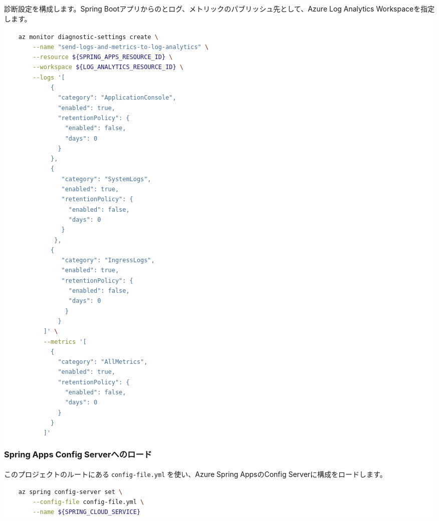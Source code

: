 診断設定を構成します。Spring Bootアプリからのとログ、メトリックのパブリッシュ先として、Azure Log Analytics Workspaceを指定します。

```bash
    az monitor diagnostic-settings create \
        --name "send-logs-and-metrics-to-log-analytics" \
        --resource ${SPRING_APPS_RESOURCE_ID} \
        --workspace ${LOG_ANALYTICS_RESOURCE_ID} \
        --logs '[
             {
               "category": "ApplicationConsole",
               "enabled": true,
               "retentionPolicy": {
                 "enabled": false,
                 "days": 0
               }
             },
             {
                "category": "SystemLogs",
                "enabled": true,
                "retentionPolicy": {
                  "enabled": false,
                  "days": 0
                }
              },
             {
                "category": "IngressLogs",
                "enabled": true,
                "retentionPolicy": {
                  "enabled": false,
                  "days": 0
                 }
               }
           ]' \
           --metrics '[
             {
               "category": "AllMetrics",
               "enabled": true,
               "retentionPolicy": {
                 "enabled": false,
                 "days": 0
               }
             }
           ]'
```

### Spring Apps Config Serverへのロード

このプロジェクトのルートにある `config-file.yml` を使い、Azure Spring AppsのConfig Serverに構成をロードします。

```bash
    az spring config-server set \
        --config-file config-file.yml \
        --name ${SPRING_CLOUD_SERVICE}
```
